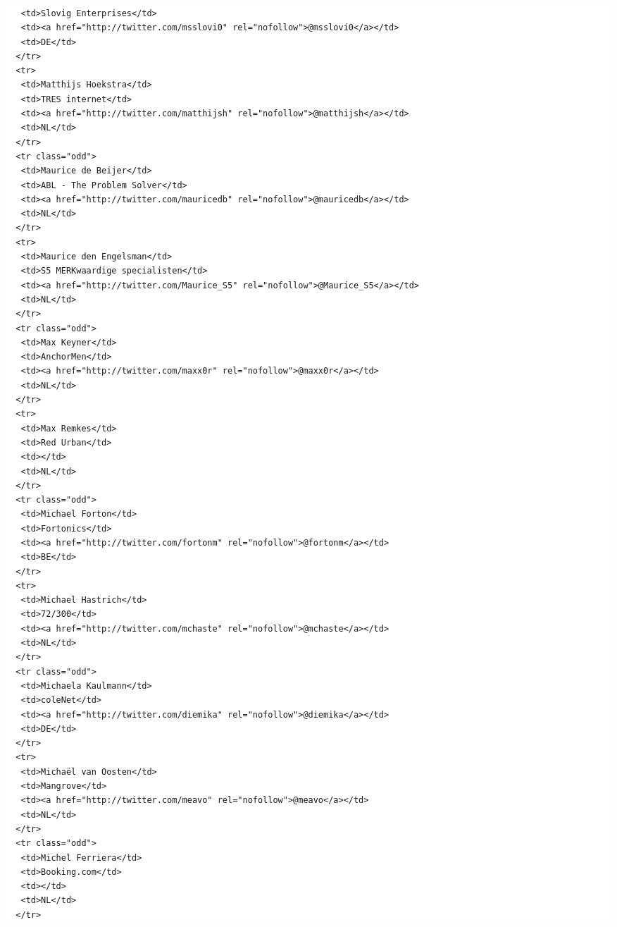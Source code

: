        <td>Slovig Enterprises</td>
       <td><a href="http://twitter.com/msslovi0" rel="nofollow">@msslovi0</a></td>
       <td>DE</td>
      </tr>
      <tr>
       <td>Matthijs Hoekstra</td>
       <td>TRES internet</td>
       <td><a href="http://twitter.com/matthijsh" rel="nofollow">@matthijsh</a></td>
       <td>NL</td>
      </tr>
      <tr class="odd">
       <td>Maurice de Beijer</td>
       <td>ABL - The Problem Solver</td>
       <td><a href="http://twitter.com/mauricedb" rel="nofollow">@mauricedb</a></td>
       <td>NL</td>
      </tr>
      <tr>
       <td>Maurice den Engelsman</td>
       <td>S5 MERKwaardige specialisten</td>
       <td><a href="http://twitter.com/Maurice_S5" rel="nofollow">@Maurice_S5</a></td>
       <td>NL</td>
      </tr>
      <tr class="odd">
       <td>Max Keyner</td>
       <td>AnchorMen</td>
       <td><a href="http://twitter.com/maxx0r" rel="nofollow">@maxx0r</a></td>
       <td>NL</td>
      </tr>
      <tr>
       <td>Max Remkes</td>
       <td>Red Urban</td>
       <td></td>
       <td>NL</td>
      </tr>
      <tr class="odd">
       <td>Michael Forton</td>
       <td>Fortonics</td>
       <td><a href="http://twitter.com/fortonm" rel="nofollow">@fortonm</a></td>
       <td>BE</td>
      </tr>
      <tr>
       <td>Michael Hastrich</td>
       <td>72/300</td>
       <td><a href="http://twitter.com/mchaste" rel="nofollow">@mchaste</a></td>
       <td>NL</td>
      </tr>
      <tr class="odd">
       <td>Michaela Kaulmann</td>
       <td>coleNet</td>
       <td><a href="http://twitter.com/diemika" rel="nofollow">@diemika</a></td>
       <td>DE</td>
      </tr>
      <tr>
       <td>Michaël van Oosten</td>
       <td>Mangrove</td>
       <td><a href="http://twitter.com/meavo" rel="nofollow">@meavo</a></td>
       <td>NL</td>
      </tr>
      <tr class="odd">
       <td>Michel Ferriera</td>
       <td>Booking.com</td>
       <td></td>
       <td>NL</td>
      </tr>